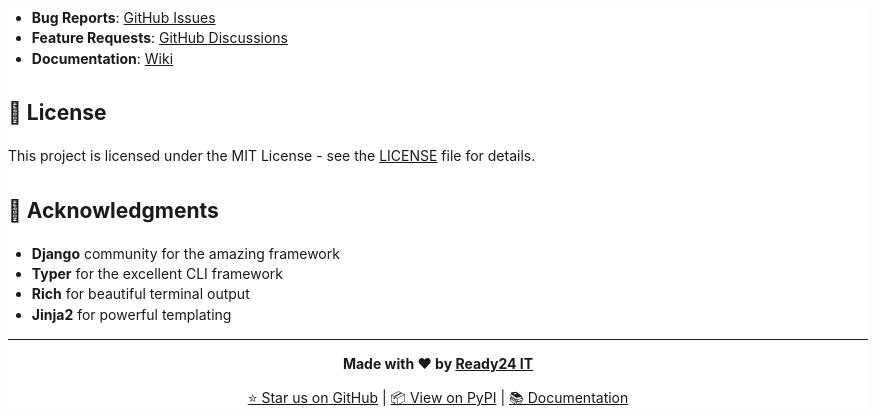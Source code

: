 - **Bug Reports**: [GitHub Issues](https://github.com/ready24it/django-cli/issues)
- **Feature Requests**: [GitHub Discussions](https://github.com/ready24it/django-cli/discussions)
- **Documentation**: [Wiki](https://github.com/ready24it/django-cli/wiki)

## 📄 License

This project is licensed under the MIT License - see the [LICENSE](LICENSE) file for details.

## 🙏 Acknowledgments

- **Django** community for the amazing framework
- **Typer** for the excellent CLI framework
- **Rich** for beautiful terminal output
- **Jinja2** for powerful templating

---

<div align="center">

**Made with ❤️ by [Ready24 IT](https://ready24it.eu)**

[⭐ Star us on GitHub](https://github.com/ready24it/django-cli) | [📦 View on PyPI](https://pypi.org/project/django-cli/) | [📚 Documentation](https://github.com/ready24it/django-cli/wiki)

</div>
